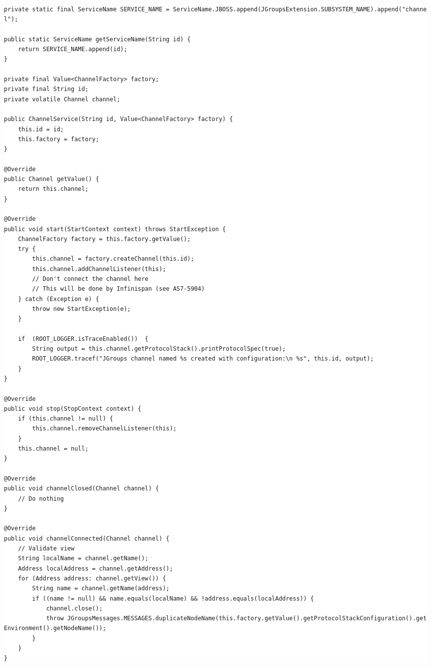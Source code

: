    private static final ServiceName SERVICE_NAME = ServiceName.JBOSS.append(JGroupsExtension.SUBSYSTEM_NAME).append("channel");

    public static ServiceName getServiceName(String id) {
        return SERVICE_NAME.append(id);
    }

    private final Value<ChannelFactory> factory;
    private final String id;
    private volatile Channel channel;

    public ChannelService(String id, Value<ChannelFactory> factory) {
        this.id = id;
        this.factory = factory;
    }

    @Override
    public Channel getValue() {
        return this.channel;
    }

    @Override
    public void start(StartContext context) throws StartException {
        ChannelFactory factory = this.factory.getValue();
        try {
            this.channel = factory.createChannel(this.id);
            this.channel.addChannelListener(this);
            // Don't connect the channel here
            // This will be done by Infinispan (see AS7-5904)
        } catch (Exception e) {
            throw new StartException(e);
        }

        if  (ROOT_LOGGER.isTraceEnabled())  {
            String output = this.channel.getProtocolStack().printProtocolSpec(true);
            ROOT_LOGGER.tracef("JGroups channel named %s created with configuration:\n %s", this.id, output);
        }
    }

    @Override
    public void stop(StopContext context) {
        if (this.channel != null) {
            this.channel.removeChannelListener(this);
        }
        this.channel = null;
    }

    @Override
    public void channelClosed(Channel channel) {
        // Do nothing
    }

    @Override
    public void channelConnected(Channel channel) {
        // Validate view
        String localName = channel.getName();
        Address localAddress = channel.getAddress();
        for (Address address: channel.getView()) {
            String name = channel.getName(address);
            if ((name != null) && name.equals(localName) && !address.equals(localAddress)) {
                channel.close();
                throw JGroupsMessages.MESSAGES.duplicateNodeName(this.factory.getValue().getProtocolStackConfiguration().getEnvironment().getNodeName());
            }
        }
    }
